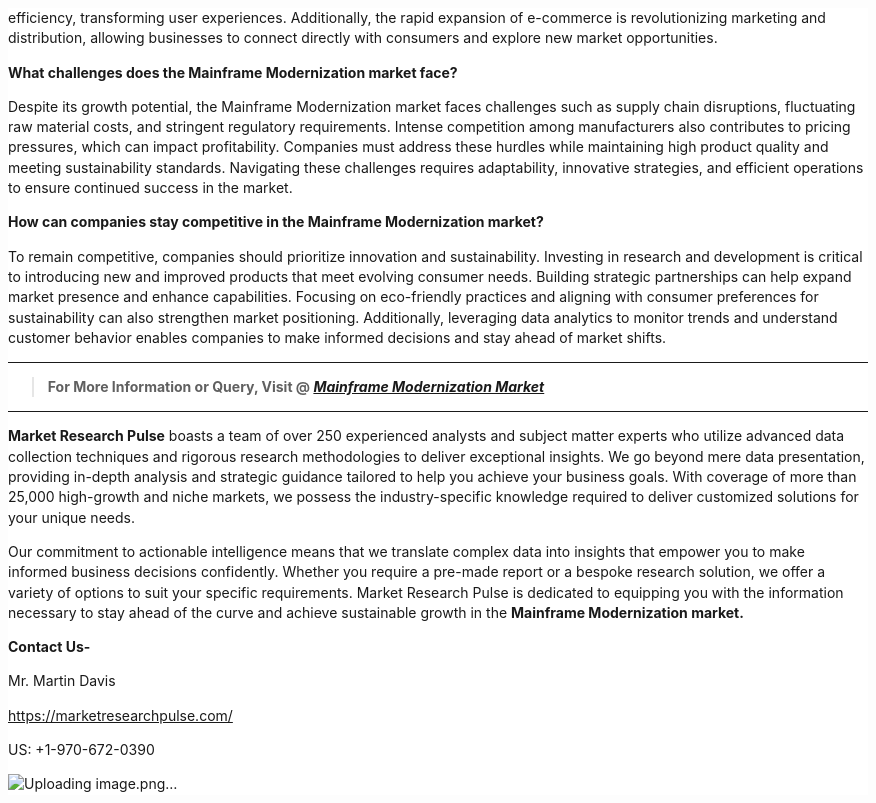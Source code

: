 efficiency, transforming user experiences. Additionally, the rapid expansion of e-commerce is revolutionizing marketing and distribution, allowing businesses to connect directly with consumers and explore new market opportunities.</p><p><strong>What challenges does the Mainframe Modernization market face?</strong></p><p>Despite its growth potential, the Mainframe Modernization market faces challenges such as supply chain disruptions, fluctuating raw material costs, and stringent regulatory requirements. Intense competition among manufacturers also contributes to pricing pressures, which can impact profitability. Companies must address these hurdles while maintaining high product quality and meeting sustainability standards. Navigating these challenges requires adaptability, innovative strategies, and efficient operations to ensure continued success in the market.</p><p><strong>How can companies stay competitive in the Mainframe Modernization market?</strong></p><p>To remain competitive, companies should prioritize innovation and sustainability. Investing in research and development is critical to introducing new and improved products that meet evolving consumer needs. Building strategic partnerships can help expand market presence and enhance capabilities. Focusing on eco-friendly practices and aligning with consumer preferences for sustainability can also strengthen market positioning. Additionally, leveraging data analytics to monitor trends and understand customer behavior enables companies to make informed decisions and stay ahead of market shifts.</p><hr /><blockquote><p><strong>For More Information or Query, Visit @&nbsp;<em><a href="https://marketresearchpulse.com/report/26053/mainframe-modernization-market?utm_source=Linkedin&utm_medium=019">Mainframe Modernization Market</a></em></strong></p></blockquote><hr /><p><strong>Market Research Pulse</strong> boasts a team of over 250 experienced analysts and subject matter experts who utilize advanced data collection techniques and rigorous research methodologies to deliver exceptional insights. We go beyond mere data presentation, providing in-depth analysis and strategic guidance tailored to help you achieve your business goals. With coverage of more than 25,000 high-growth and niche markets, we possess the industry-specific knowledge required to deliver customized solutions for your unique needs.</p><p>Our commitment to actionable intelligence means that we translate complex data into insights that empower you to make informed business decisions confidently. Whether you require a pre-made report or a bespoke research solution, we offer a variety of options to suit your specific requirements. Market Research Pulse is dedicated to equipping you with the information necessary to stay ahead of the curve and achieve sustainable growth in the <strong>Mainframe Modernization market.</strong></p><p><strong>Contact Us-</strong></p><p>Mr. Martin Davis</p><p>https://marketresearchpulse.com/</p><p>US: +1-970-672-0390</p>
![Uploading image.png…]()
